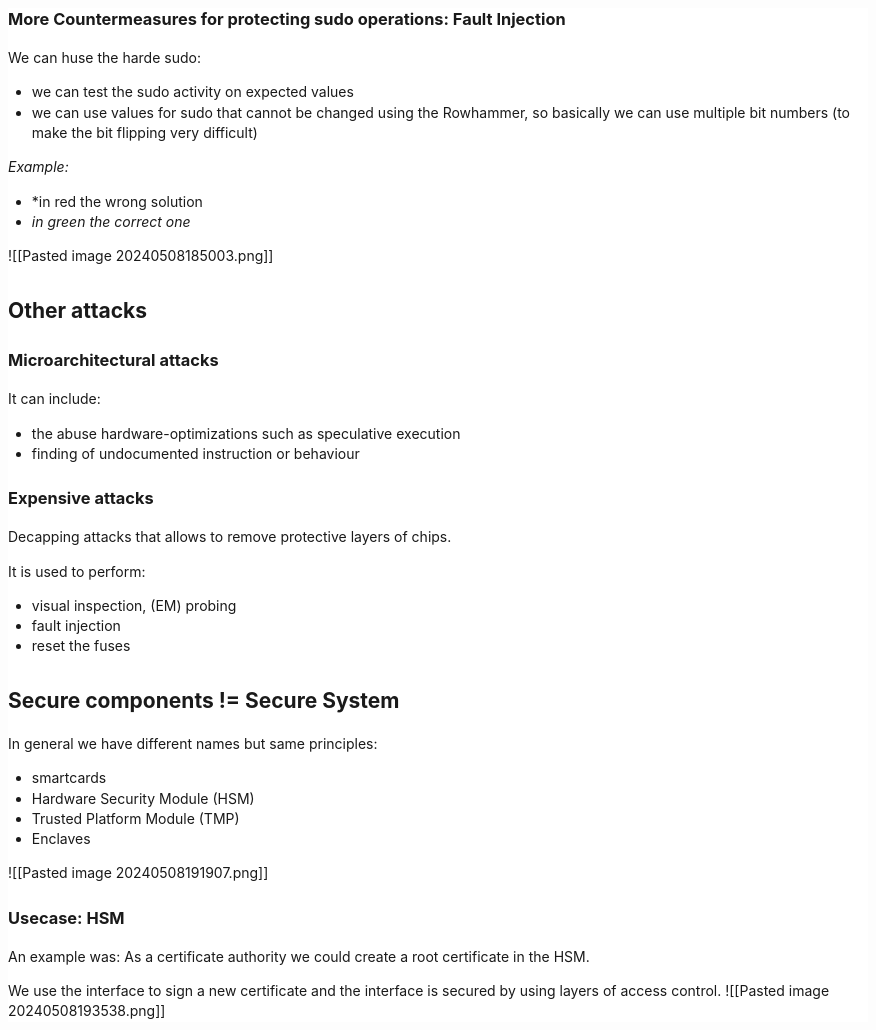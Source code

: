 

### More Countermeasures for protecting sudo operations: Fault Injection

We can huse the harde sudo:
- we can test the sudo activity on expected values
- we can use values for sudo that cannot be changed using the Rowhammer, so basically we can use multiple bit numbers (to make the bit flipping very difficult)


*Example:*
- *in red the wrong solution
- *in green the correct one*

![[Pasted image 20240508185003.png]]



## Other attacks

### Microarchitectural attacks

It can include:
- the abuse hardware-optimizations such as speculative execution
- finding of undocumented instruction or behaviour


### Expensive attacks
Decapping attacks that allows to remove protective layers of chips.

It is used to perform:
- visual inspection, (EM) probing
- fault injection
- reset the fuses

## Secure components != Secure System

In general we have different names but same principles:
- smartcards
- Hardware Security Module (HSM)
- Trusted Platform Module (TMP)
- Enclaves 

![[Pasted image 20240508191907.png]]




### Usecase: HSM 

An example was:
As a certificate authority we could create a root certificate in the HSM.

We use the interface to sign a new certificate and the interface is secured by using layers of access control.
![[Pasted image 20240508193538.png]]
